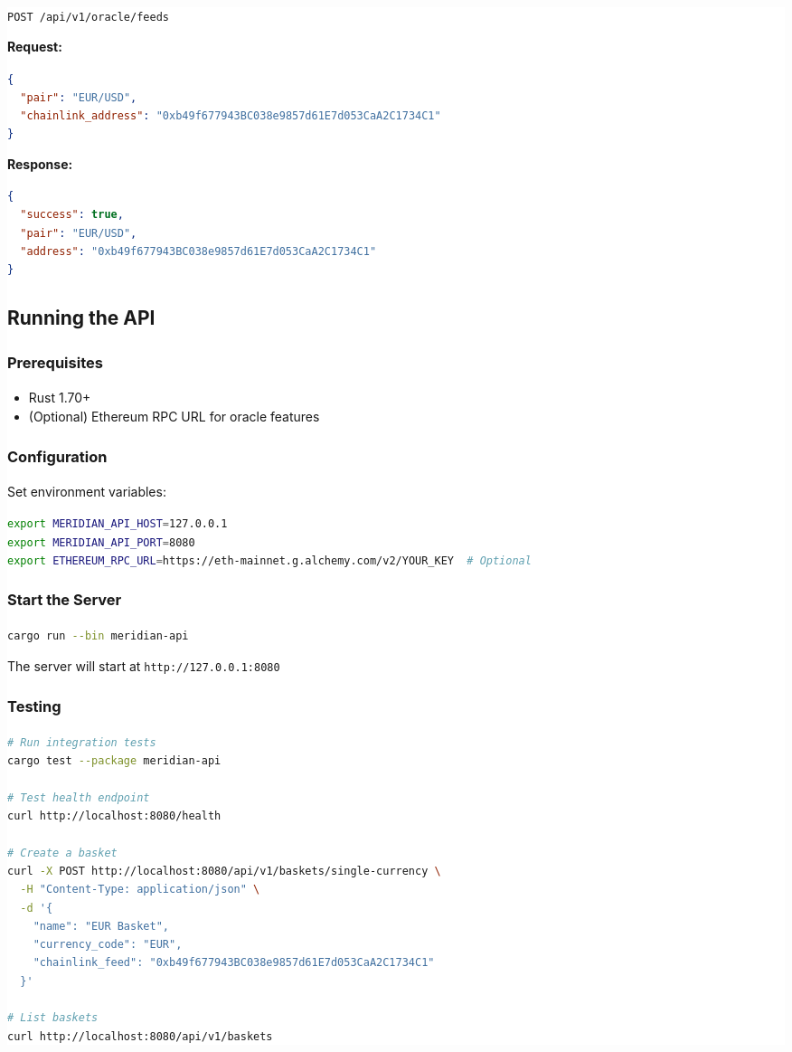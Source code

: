 ```
POST /api/v1/oracle/feeds
```

**Request:**
```json
{
  "pair": "EUR/USD",
  "chainlink_address": "0xb49f677943BC038e9857d61E7d053CaA2C1734C1"
}
```

**Response:**
```json
{
  "success": true,
  "pair": "EUR/USD",
  "address": "0xb49f677943BC038e9857d61E7d053CaA2C1734C1"
}
```

## Running the API

### Prerequisites

- Rust 1.70+
- (Optional) Ethereum RPC URL for oracle features

### Configuration

Set environment variables:

```bash
export MERIDIAN_API_HOST=127.0.0.1
export MERIDIAN_API_PORT=8080
export ETHEREUM_RPC_URL=https://eth-mainnet.g.alchemy.com/v2/YOUR_KEY  # Optional
```

### Start the Server

```bash
cargo run --bin meridian-api
```

The server will start at `http://127.0.0.1:8080`

### Testing

```bash
# Run integration tests
cargo test --package meridian-api

# Test health endpoint
curl http://localhost:8080/health

# Create a basket
curl -X POST http://localhost:8080/api/v1/baskets/single-currency \
  -H "Content-Type: application/json" \
  -d '{
    "name": "EUR Basket",
    "currency_code": "EUR",
    "chainlink_feed": "0xb49f677943BC038e9857d61E7d053CaA2C1734C1"
  }'

# List baskets
curl http://localhost:8080/api/v1/baskets
```

